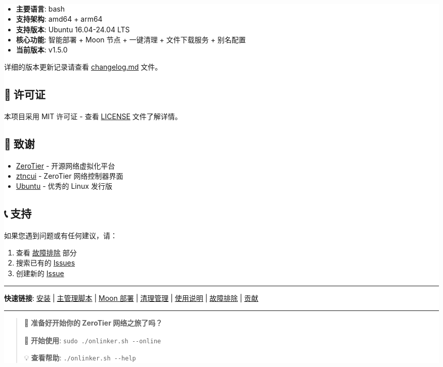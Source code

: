- **主要语言**: bash
- **支持架构**: amd64 + arm64
- **支持版本**: Ubuntu 16.04-24.04 LTS
- **核心功能**: 智能部署 + Moon 节点 + 一键清理 + 文件下载服务 + 别名配置
- **当前版本**: v1.5.0

详细的版本更新记录请查看 [changelog.md](changelog.md) 文件。

## 📄 许可证

本项目采用 MIT 许可证 - 查看 [LICENSE](LICENSE) 文件了解详情。

## 🙏 致谢

- [ZeroTier](https://github.com/zerotier/ZeroTierOne) - 开源网络虚拟化平台
- [ztncui](https://github.com/key-networks/ztncui) - ZeroTier 网络控制器界面
- [Ubuntu](https://ubuntu.com/) - 优秀的 Linux 发行版

## 📞 支持

如果您遇到问题或有任何建议，请：

1. 查看 [故障排除](#-故障排除) 部分
2. 搜索已有的 [Issues](../../issues)
3. 创建新的 [Issue](../../issues/new)

---

**快速链接**: [安装](#-快速开始) | [主管理脚本](#-主管理脚本-onlinkersh) | [Moon 部署](#-moon-节点部署流程) | [清理管理](#-一键清理管理) | [使用说明](#-详细使用说明) | [故障排除](#-故障排除) | [贡献](#-贡献指南)

---

> 🎯 **准备好开始你的 ZeroTier 网络之旅了吗？**
> 
> 🚀 **开始使用**: `sudo ./onlinker.sh --online`
> 
> 💡 **查看帮助**: `./onlinker.sh --help`
